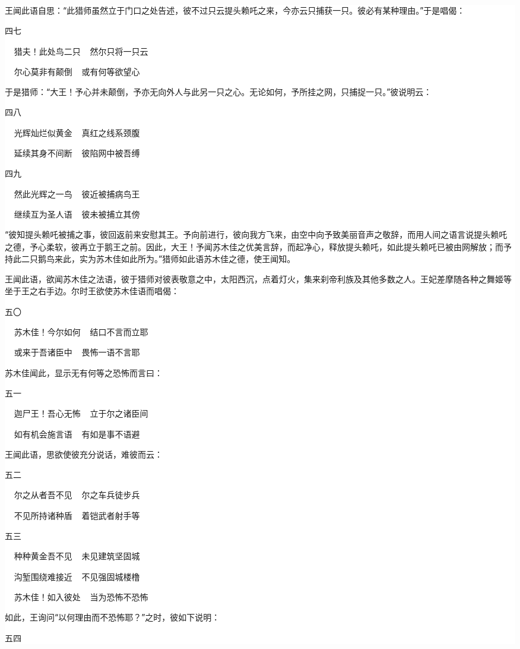 
王闻此语自思：“此猎师虽然立于门口之处告述，彼不过只云提头赖吒之来，今亦云只捕获一只。彼必有某种理由。”于是唱偈：

四七

&nbsp;&nbsp;&nbsp;&nbsp;猎夫！此处鸟二只&nbsp;&nbsp;&nbsp;&nbsp;然尔只将一只云

&nbsp;&nbsp;&nbsp;&nbsp;尔心莫非有颠倒&nbsp;&nbsp;&nbsp;&nbsp;或有何等欲望心


于是猎师：“大王！予心并未颠倒，予亦无向外人与此另一只之心。无论如何，予所挂之网，只捕捉一只。”彼说明云：

四八

&nbsp;&nbsp;&nbsp;&nbsp;光辉灿烂似黄金&nbsp;&nbsp;&nbsp;&nbsp;真红之线系颈腹

&nbsp;&nbsp;&nbsp;&nbsp;延续其身不间断&nbsp;&nbsp;&nbsp;&nbsp;彼陷网中被吾缚


四九

&nbsp;&nbsp;&nbsp;&nbsp;然此光辉之一鸟&nbsp;&nbsp;&nbsp;&nbsp;彼近被捕病鸟王

&nbsp;&nbsp;&nbsp;&nbsp;继续互为圣人语&nbsp;&nbsp;&nbsp;&nbsp;彼未被捕立其傍


“彼知提头赖吒被捕之事，彼回返前来安慰其王。予向前进行，彼向我方飞来，由空中向予致美丽音声之敬辞，而用人间之语言说提头赖吒之德，予心柔软，彼再立于鹅王之前。因此，大王！予闻苏木佳之优美言辞，而起净心，释放提头赖吒，如此提头赖吒已被由网解放；而予持此二只鹅鸟来此，实为苏木佳如此所为。”猎师如此语苏木佳之德，使王闻知。

王闻此语，欲闻苏木佳之法语，彼于猎师对彼表敬意之中，太阳西沉，点着灯火，集来刹帝利族及其他多数之人。王妃差摩随各种之舞姬等坐于王之右手边。尔时王欲使苏木佳语而唱偈：

五〇

&nbsp;&nbsp;&nbsp;&nbsp;苏木佳！今尔如何&nbsp;&nbsp;&nbsp;&nbsp;结口不言而立耶

&nbsp;&nbsp;&nbsp;&nbsp;或来于吾诸臣中&nbsp;&nbsp;&nbsp;&nbsp;畏怖一语不言耶


苏木佳闻此，显示无有何等之恐怖而言曰：

五一

&nbsp;&nbsp;&nbsp;&nbsp;迦尸王！吾心无怖&nbsp;&nbsp;&nbsp;&nbsp;立于尔之诸臣间

&nbsp;&nbsp;&nbsp;&nbsp;如有机会施言语&nbsp;&nbsp;&nbsp;&nbsp;有如是事不语避


王闻此语，思欲使彼充分说话，难彼而云：

五二

&nbsp;&nbsp;&nbsp;&nbsp;尔之从者吾不见&nbsp;&nbsp;&nbsp;&nbsp;尔之车兵徒步兵

&nbsp;&nbsp;&nbsp;&nbsp;不见所持诸种盾&nbsp;&nbsp;&nbsp;&nbsp;着铠武者射手等


五三

&nbsp;&nbsp;&nbsp;&nbsp;种种黄金吾不见&nbsp;&nbsp;&nbsp;&nbsp;未见建筑坚固城

&nbsp;&nbsp;&nbsp;&nbsp;沟堑围绕难接近&nbsp;&nbsp;&nbsp;&nbsp;不见强固城楼橹

&nbsp;&nbsp;&nbsp;&nbsp;苏木佳！如入彼处&nbsp;&nbsp;&nbsp;&nbsp;当为恐怖不恐怖

如此，王询问“以何理由而不恐怖耶？”之时，彼如下说明：

五四
